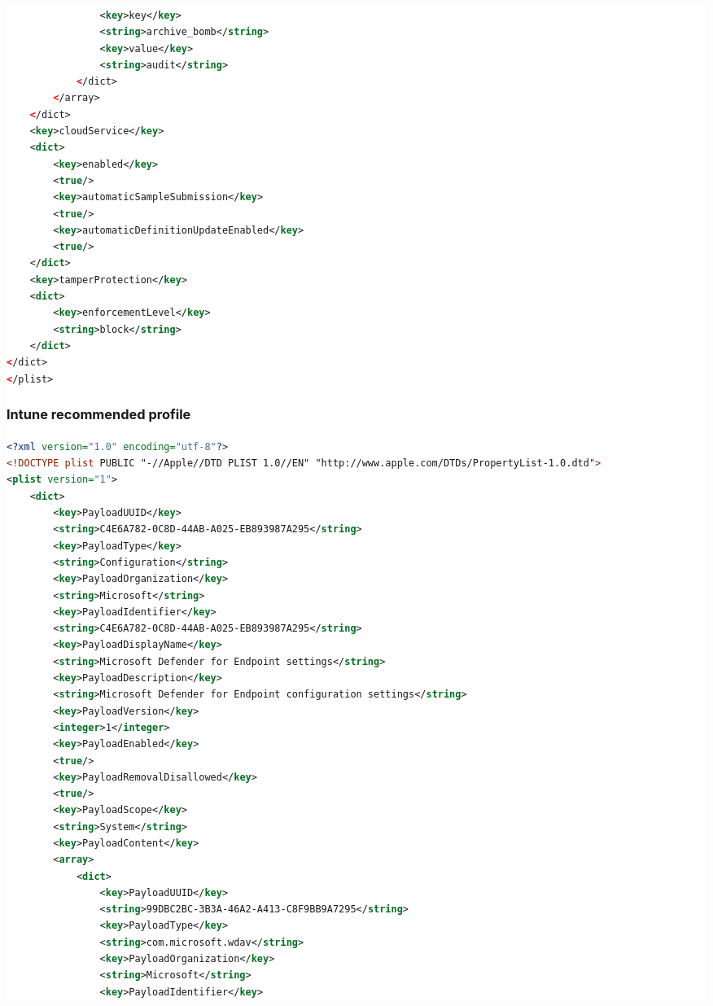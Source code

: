 ```XML
                <key>key</key>
                <string>archive_bomb</string>
                <key>value</key>
                <string>audit</string>
            </dict>
        </array>
    </dict>
    <key>cloudService</key>
    <dict>
        <key>enabled</key>
        <true/>
        <key>automaticSampleSubmission</key>
        <true/>
        <key>automaticDefinitionUpdateEnabled</key>
        <true/>
    </dict>
    <key>tamperProtection</key>
    <dict>
        <key>enforcementLevel</key>
        <string>block</string>
    </dict>
</dict>
</plist>
```

### Intune recommended profile

```XML
<?xml version="1.0" encoding="utf-8"?>
<!DOCTYPE plist PUBLIC "-//Apple//DTD PLIST 1.0//EN" "http://www.apple.com/DTDs/PropertyList-1.0.dtd">
<plist version="1">
    <dict>
        <key>PayloadUUID</key>
        <string>C4E6A782-0C8D-44AB-A025-EB893987A295</string>
        <key>PayloadType</key>
        <string>Configuration</string>
        <key>PayloadOrganization</key>
        <string>Microsoft</string>
        <key>PayloadIdentifier</key>
        <string>C4E6A782-0C8D-44AB-A025-EB893987A295</string>
        <key>PayloadDisplayName</key>
        <string>Microsoft Defender for Endpoint settings</string>
        <key>PayloadDescription</key>
        <string>Microsoft Defender for Endpoint configuration settings</string>
        <key>PayloadVersion</key>
        <integer>1</integer>
        <key>PayloadEnabled</key>
        <true/>
        <key>PayloadRemovalDisallowed</key>
        <true/>
        <key>PayloadScope</key>
        <string>System</string>
        <key>PayloadContent</key>
        <array>
            <dict>
                <key>PayloadUUID</key>
                <string>99DBC2BC-3B3A-46A2-A413-C8F9BB9A7295</string>
                <key>PayloadType</key>
                <string>com.microsoft.wdav</string>
                <key>PayloadOrganization</key>
                <string>Microsoft</string>
                <key>PayloadIdentifier</key>
```